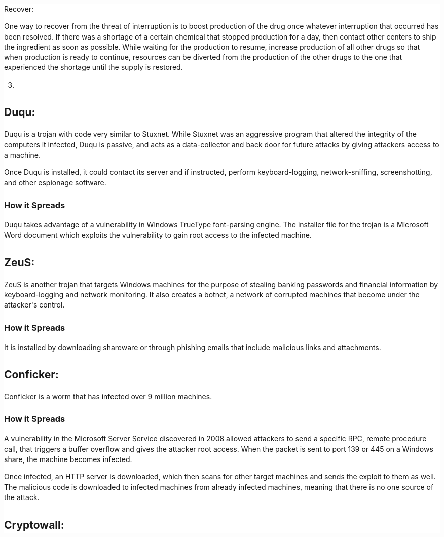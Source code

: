 Recover:

One way to recover from the threat of interruption is to boost production of the drug once whatever interruption that occurred has been resolved.
If there was a shortage of a certain chemical that stopped production for a day, then contact other centers to ship the ingredient as soon as possible. While waiting for the production to resume, increase production of all other drugs so that when production is ready to continue, resources can be diverted from the production of the other drugs to the one that experienced the shortage until the supply is restored.

3.

## Duqu:

Duqu is a trojan with code very similar to Stuxnet. While Stuxnet was an aggressive program that altered the integrity of the computers it infected, Duqu is passive, and acts as a data-collector and back door for future attacks by giving attackers access to a machine.

Once Duqu is installed, it could contact its server and if instructed, perform keyboard-logging, network-sniffing, screenshotting, and other espionage software.

### How it Spreads
Duqu takes advantage of a vulnerability in Windows TrueType font-parsing engine. The installer file for the trojan is a Microsoft Word document which exploits the vulnerability to gain root access to the infected machine.

## ZeuS:

ZeuS is another trojan that targets Windows machines for the purpose of stealing banking passwords and financial information by keyboard-logging and network monitoring.
It also creates a botnet, a network of corrupted machines that become under the attacker's control.

### How it Spreads
It is installed by downloading shareware or through phishing emails that include malicious links and attachments.

## Conficker:

Conficker is a worm that has infected over 9 million machines.

### How it Spreads
A vulnerability in the Microsoft Server Service discovered in 2008 allowed attackers to send a specific RPC, remote procedure call, that triggers a buffer overflow and gives the attacker root access. When the packet is sent to port 139 or 445 on a Windows share, the machine becomes infected.

Once infected, an HTTP server is downloaded, which then scans for other target machines and sends the exploit to them as well. The malicious code is downloaded to infected machines from already infected machines, meaning that there is no one source of the attack.

## Cryptowall:
